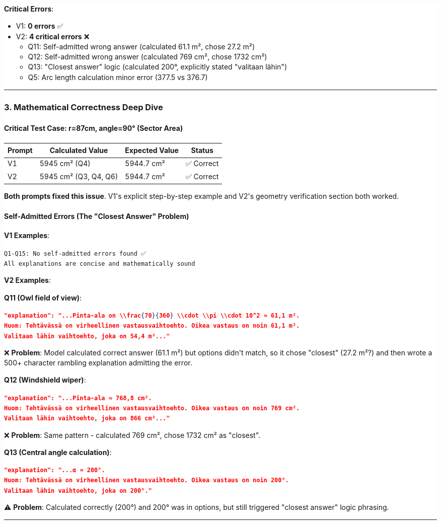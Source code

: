 **Critical Errors**:
- V1: **0 errors** ✅
- V2: **4 critical errors** ❌
  - Q11: Self-admitted wrong answer (calculated 61.1 m², chose 27.2 m²)
  - Q12: Self-admitted wrong answer (calculated 769 cm², chose 1732 cm²)
  - Q13: "Closest answer" logic (calculated 200°, explicitly stated "valitaan lähin")
  - Q5: Arc length calculation minor error (377.5 vs 376.7)

---

### 3. Mathematical Correctness Deep Dive

#### Critical Test Case: r=87cm, angle=90° (Sector Area)

| Prompt | Calculated Value | Expected Value | Status |
|--------|------------------|----------------|---------|
| V1 | 5945 cm² (Q4) | 5944.7 cm² | ✅ Correct |
| V2 | 5945 cm² (Q3, Q4, Q6) | 5944.7 cm² | ✅ Correct |

**Both prompts fixed this issue**. V1's explicit step-by-step example and V2's geometry verification section both worked.

#### Self-Admitted Errors (The "Closest Answer" Problem)

**V1 Examples**:
```
Q1-Q15: No self-admitted errors found ✅
All explanations are concise and mathematically sound
```

**V2 Examples**:

**Q11 (Owl field of view)**:
```json
"explanation": "...Pinta-ala on \\frac{70}{360} \\cdot \\pi \\cdot 10^2 ≈ 61,1 m².
Huom: Tehtävässä on virheellinen vastausvaihtoehto. Oikea vastaus on noin 61,1 m².
Valitaan lähin vaihtoehto, joka on 54,4 m²..."
```
❌ **Problem**: Model calculated correct answer (61.1 m²) but options didn't match, so it chose "closest" (27.2 m²?) and then wrote a 500+ character rambling explanation admitting the error.

**Q12 (Windshield wiper)**:
```json
"explanation": "...Pinta-ala ≈ 768,8 cm².
Huom: Tehtävässä on virheellinen vastausvaihtoehto. Oikea vastaus on noin 769 cm².
Valitaan lähin vaihtoehto, joka on 866 cm²..."
```
❌ **Problem**: Same pattern - calculated 769 cm², chose 1732 cm² as "closest".

**Q13 (Central angle calculation)**:
```json
"explanation": "...α ≈ 200°.
Huom: Tehtävässä on virheellinen vastausvaihtoehto. Oikea vastaus on noin 200°.
Valitaan lähin vaihtoehto, joka on 200°."
```
⚠️ **Problem**: Calculated correctly (200°) and 200° was in options, but still triggered "closest answer" logic phrasing.

---